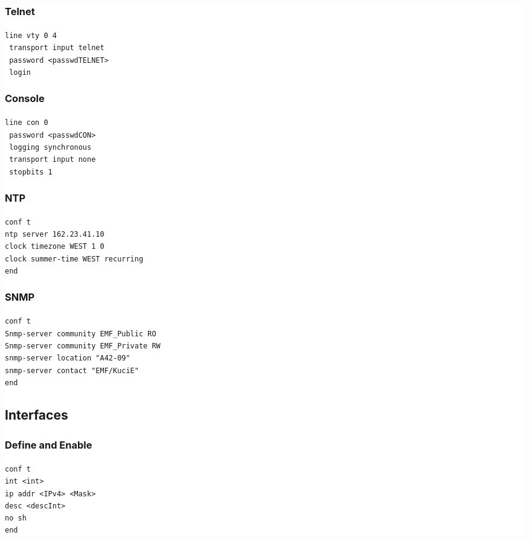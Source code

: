 ### Telnet  <a name="rt_swi_cisco__telnet"></a>

```
line vty 0 4
 transport input telnet
 password <passwdTELNET>
 login
```

### Console <a name="rt_swi_cisco__con"></a>

```
line con 0
 password <passwdCON>
 logging synchronous
 transport input none
 stopbits 1
 ```

### NTP <a name="rt_swi_cisco__ntp"></a>

```
conf t
ntp server 162.23.41.10
clock timezone WEST 1 0
clock summer-time WEST recurring
end
```

### SNMP <a name="rt_swi_cisco__snmp"></a>

```
conf t
Snmp-server community EMF_Public RO
Snmp-server community EMF_Private RW
snmp-server location "A42-09"
snmp-server contact "EMF/KuciE"
end
```

## Interfaces

### Define and Enable <a name="rt_swi_cisco__int"></a>

```
conf t
int <int>
ip addr <IPv4> <Mask>
desc <descInt>
no sh
end
```
